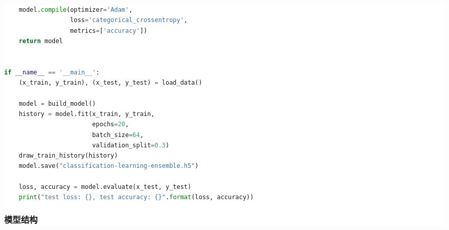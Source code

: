 ```python
    model.compile(optimizer='Adam',
                  loss='categorical_crossentropy',
                  metrics=['accuracy'])
    return model


if __name__ == '__main__':
    (x_train, y_train), (x_test, y_test) = load_data()

    model = build_model()
    history = model.fit(x_train, y_train,
                        epochs=20,
                        batch_size=64,
                        validation_split=0.3)
    draw_train_history(history)
    model.save("classification-learning-ensemble.h5")

    loss, accuracy = model.evaluate(x_test, y_test)
    print("test loss: {}, test accuracy: {}".format(loss, accuracy))
```

### 模型结构
